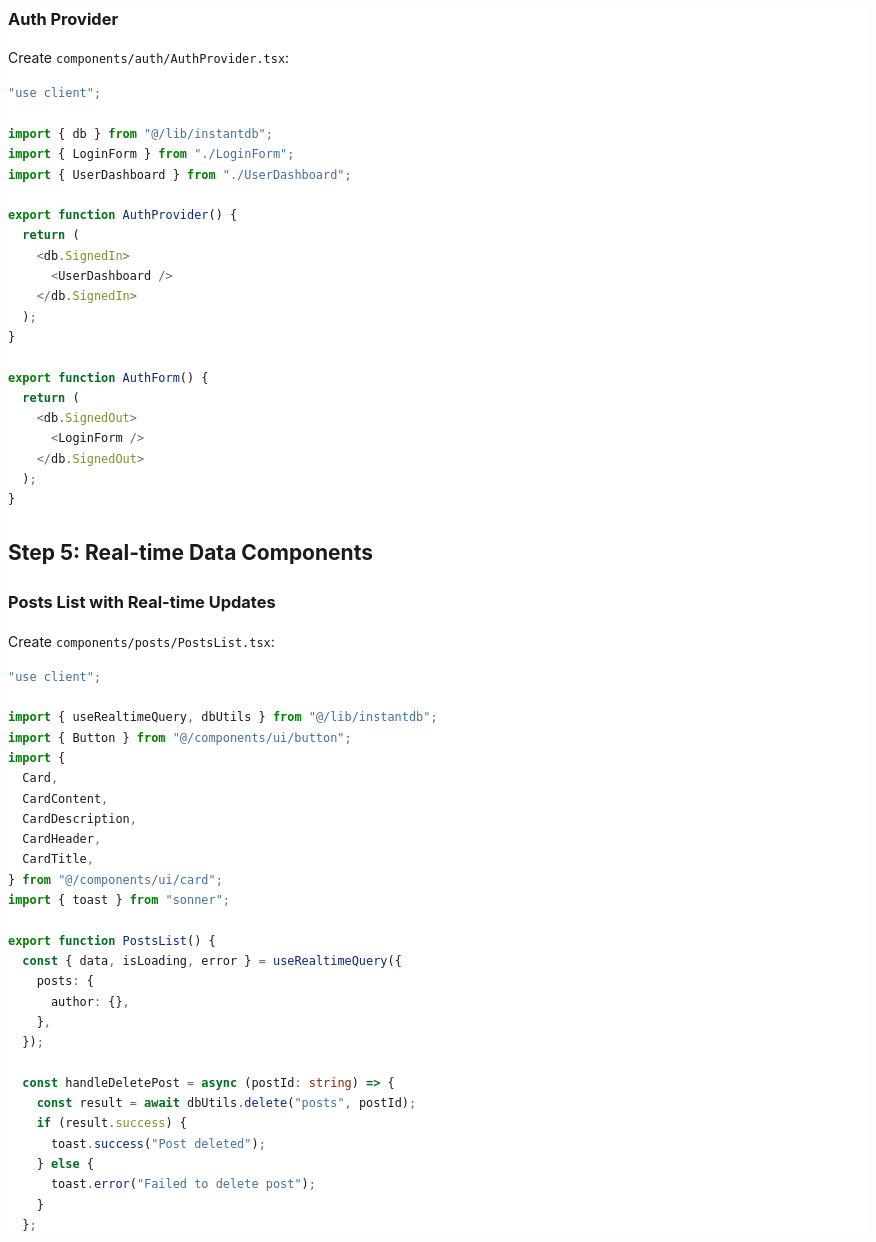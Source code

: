 ### Auth Provider

Create `components/auth/AuthProvider.tsx`:

```typescript
"use client";

import { db } from "@/lib/instantdb";
import { LoginForm } from "./LoginForm";
import { UserDashboard } from "./UserDashboard";

export function AuthProvider() {
  return (
    <db.SignedIn>
      <UserDashboard />
    </db.SignedIn>
  );
}

export function AuthForm() {
  return (
    <db.SignedOut>
      <LoginForm />
    </db.SignedOut>
  );
}
```

## Step 5: Real-time Data Components

### Posts List with Real-time Updates

Create `components/posts/PostsList.tsx`:

```typescript
"use client";

import { useRealtimeQuery, dbUtils } from "@/lib/instantdb";
import { Button } from "@/components/ui/button";
import {
  Card,
  CardContent,
  CardDescription,
  CardHeader,
  CardTitle,
} from "@/components/ui/card";
import { toast } from "sonner";

export function PostsList() {
  const { data, isLoading, error } = useRealtimeQuery({
    posts: {
      author: {},
    },
  });

  const handleDeletePost = async (postId: string) => {
    const result = await dbUtils.delete("posts", postId);
    if (result.success) {
      toast.success("Post deleted");
    } else {
      toast.error("Failed to delete post");
    }
  };

```